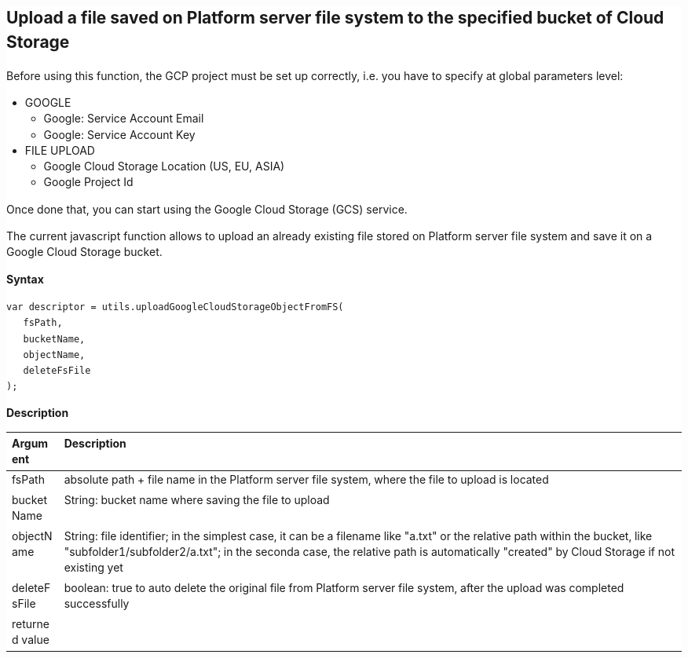 ## Upload a file saved on Platform server file system to the specified bucket of  Cloud Storage

Before using this function, the GCP project must be set up correctly, i.e. you have to specify at global parameters level:

* GOOGLE 
  * Google: Service Account Email
  * Google:  Service Account Key
* FILE UPLOAD 
  * Google Cloud Storage Location \(US, EU, ASIA\)
  * Google Project Id

Once done that, you can start using the Google Cloud Storage \(GCS\) service.

The current javascript function allows to upload an already existing file stored on Platform server file system and save it on a Google Cloud Storage bucket. 

**Syntax**

```text
var descriptor = utils.uploadGoogleCloudStorageObjectFromFS(
   fsPath, 
   bucketName, 
   objectName,
   deleteFsFile
);
```

**Description**

<table>
  <thead>
    <tr>
      <th style="text-align:left">Argument</th>
      <th style="text-align:left">Description</th>
    </tr>
  </thead>
  <tbody>
    <tr>
      <td style="text-align:left">fsPath</td>
      <td style="text-align:left">absolute path + file name in the Platform server file system, where the
        file to upload is located</td>
    </tr>
    <tr>
      <td style="text-align:left">bucketName</td>
      <td style="text-align:left">String: bucket name where saving the file to upload</td>
    </tr>
    <tr>
      <td style="text-align:left">objectName</td>
      <td style="text-align:left">String: file identifier; in the simplest case, it can be a filename like
        &quot;a.txt&quot; or the relative path within the bucket, like &quot;subfolder1/subfolder2/a.txt&quot;;
        in the seconda case, the relative path is automatically &quot;created&quot;
        by Cloud Storage if not existing yet</td>
    </tr>
    <tr>
      <td style="text-align:left">deleteFsFile</td>
      <td style="text-align:left">boolean: true to auto delete the original file from Platform server file
        system, after the upload was completed successfully</td>
    </tr>
    <tr>
      <td style="text-align:left">returned value</td>
      <td style="text-align:left">